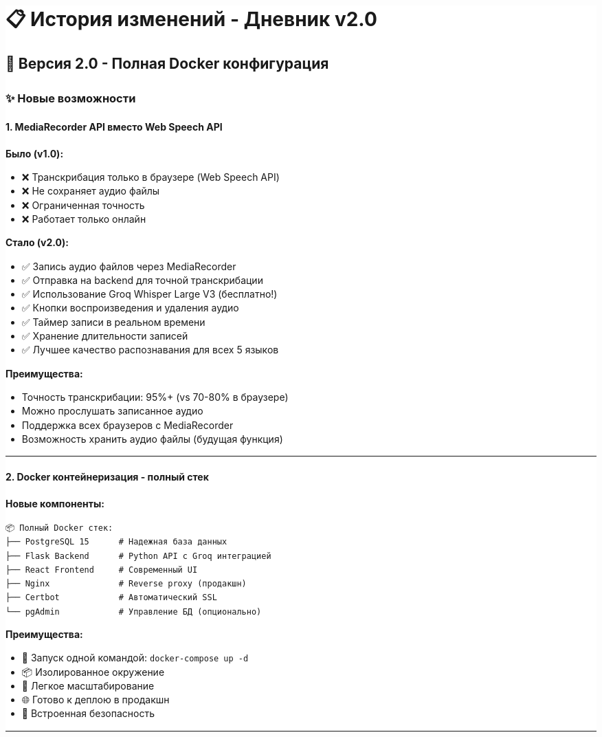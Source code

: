 # 📋 История изменений - Дневник v2.0

## 🎉 Версия 2.0 - Полная Docker конфигурация

### ✨ Новые возможности

#### 1. **MediaRecorder API вместо Web Speech API**

**Было (v1.0):**
- ❌ Транскрибация только в браузере (Web Speech API)
- ❌ Не сохраняет аудио файлы
- ❌ Ограниченная точность
- ❌ Работает только онлайн

**Стало (v2.0):**
- ✅ Запись аудио файлов через MediaRecorder
- ✅ Отправка на backend для точной транскрибации
- ✅ Использование Groq Whisper Large V3 (бесплатно!)
- ✅ Кнопки воспроизведения и удаления аудио
- ✅ Таймер записи в реальном времени
- ✅ Хранение длительности записей
- ✅ Лучшее качество распознавания для всех 5 языков

**Преимущества:**
- Точность транскрибации: 95%+ (vs 70-80% в браузере)
- Можно прослушать записанное аудио
- Поддержка всех браузеров с MediaRecorder
- Возможность хранить аудио файлы (будущая функция)

---

#### 2. **Docker контейнеризация - полный стек**

**Новые компоненты:**

```
📦 Полный Docker стек:
├── PostgreSQL 15      # Надежная база данных
├── Flask Backend      # Python API с Groq интеграцией
├── React Frontend     # Современный UI
├── Nginx              # Reverse proxy (продакшн)
├── Certbot            # Автоматический SSL
└── pgAdmin            # Управление БД (опционально)
```

**Преимущества:**
- 🚀 Запуск одной командой: `docker-compose up -d`
- 📦 Изолированное окружение
- 🔄 Легкое масштабирование
- 🌐 Готово к деплою в продакшн
- 🔐 Встроенная безопасность

---